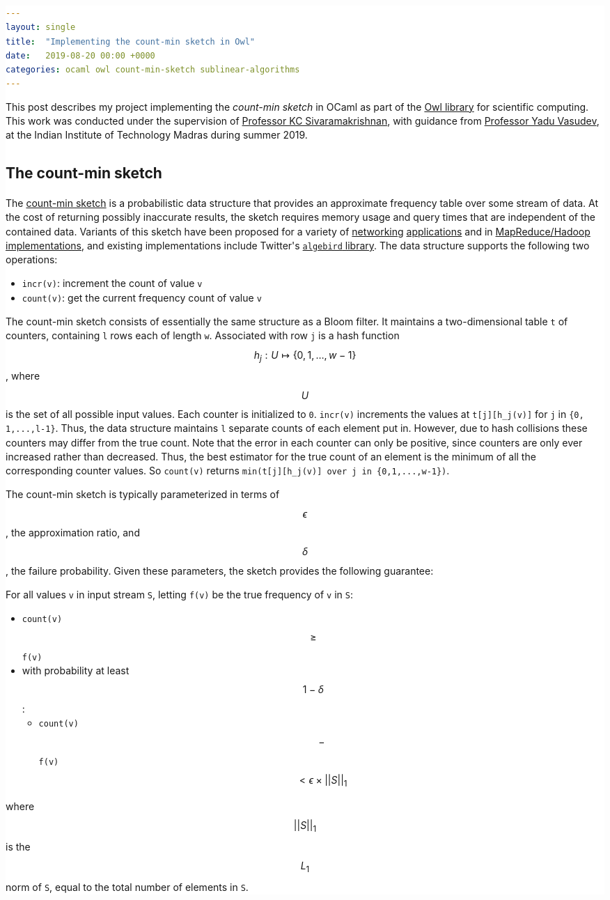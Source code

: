 ```yaml
---
layout: single
title:  "Implementing the count-min sketch in Owl"
date:   2019-08-20 00:00 +0000
categories: ocaml owl count-min-sketch sublinear-algorithms
---
```

<script type="text/javascript" async
  src="https://cdn.mathjax.org/mathjax/latest/MathJax.js?config=TeX-MML-AM_CHTML">
</script>

This post describes my project implementing the _count-min sketch_ in OCaml as part of the [Owl library](https://ocaml.xyz) for scientific computing.  This work was conducted under the supervision of [Professor KC Sivaramakrishnan](https://kcsrk.info), with guidance from [Professor Yadu Vasudev](https://yaduvasudev.github.io/), at the Indian Institute of Technology Madras during summer 2019.  

## The count-min sketch
The [count-min sketch](http://dimacs.rutgers.edu/~graham/pubs/papers/cm-full.pdf) is a probabilistic data structure that provides an approximate frequency table over some stream of data.  At the cost of returning possibly inaccurate results, the sketch requires memory usage and query times that are independent of the contained data.  Variants of this sketch have been proposed for a variety of [networking](https://dl.acm.org/citation.cfm?id=1863207) [applications](https://ieeexplore.ieee.org/abstract/document/6006023) and in [MapReduce/Hadoop implementations](https://www.hindawi.com/journals/mpe/2013/516298/), and existing implementations include Twitter's [`algebird` library](https://github.com/twitter/algebird).  The data structure supports the following two operations:

- `incr(v)`: increment the count of value `v` 
- `count(v)`: get the current frequency count of value `v`

The count-min sketch consists of essentially the same structure as a Bloom filter.  It maintains a two-dimensional table `t` of counters, containing `l` rows each of length `w`.  Associated with row `j` is a hash function <span>$$ h_j : U \mapsto \{0,1,\dots,w-1\} $$</span>, where $$ U $$ is the set of all possible input values.  Each counter is initialized to `0`.  `incr(v)` increments the values at `t[j][h_j(v)]` for `j` in `{0,1,...,l-1}`.  Thus, the data structure maintains `l` separate counts of each element put in.  However, due to hash collisions these counters may differ from the true count.  Note that the error in each counter can only be positive, since counters are only ever increased rather than decreased.  Thus, the best estimator for the true count of an element is the minimum of all the corresponding counter values.  So `count(v)` returns `min(t[j][h_j(v)] over j in {0,1,...,w-1})`.  

The count-min sketch is typically parameterized in terms of $$\epsilon$$, the approximation ratio, and $$\delta$$, the failure probability.  Given these parameters, the sketch provides the following guarantee:

For all values `v` in input stream `S`, letting `f(v)` be the true frequency of `v` in `S`:

- `count(v)` $$ \geq $$ `f(v)`
- with probability at least $$ 1 - \delta $$:
	- `count(v)` $$-$$ `f(v)` <span>$$< \epsilon \times ||S||_1$$</span>

where <span>$$ ||S||_1 $$</span> is the <span>$$ L_1 $$</span> norm of `S`, equal to the total number of elements in `S`.
